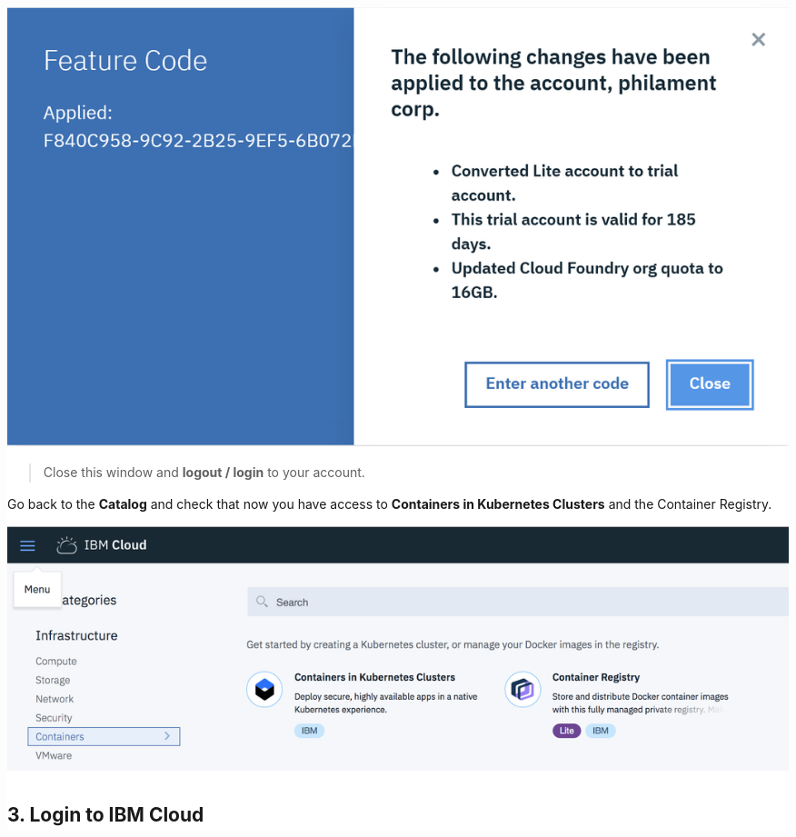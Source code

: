 ![Apply Promo Code](./../images/applypromo2.png)

> Close this window and **logout / login** to your account.

Go back to the **Catalog** and check that now you have access to **Containers in Kubernetes Clusters** and the Container Registry.

![Kubernetes](./../images/kcheck.png)







## 3.  Login to IBM Cloud
